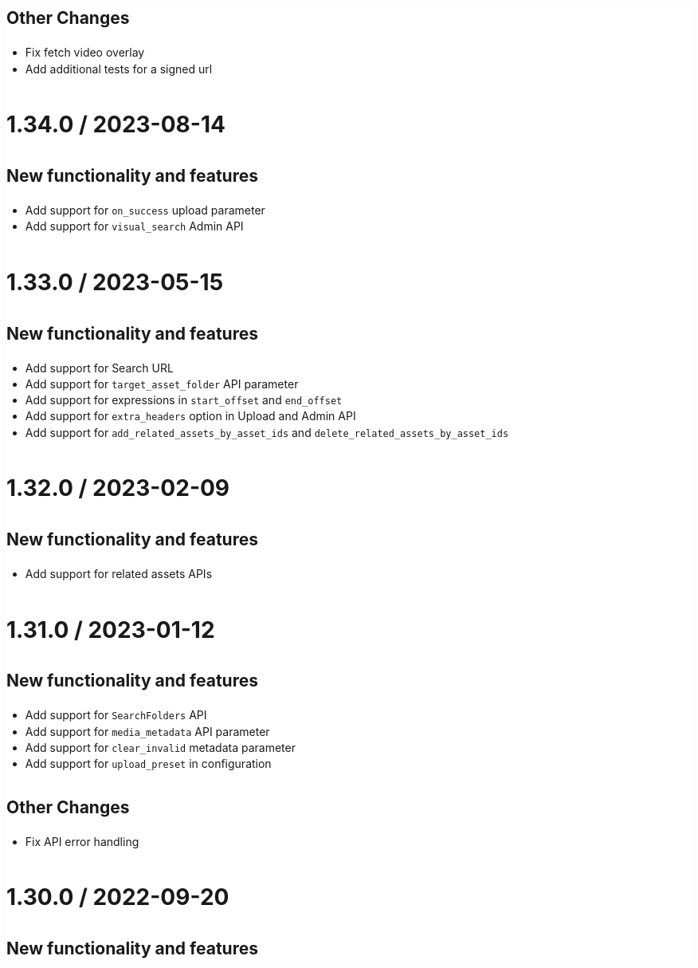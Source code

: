 Other Changes
-------------

  * Fix fetch video overlay
  * Add additional tests for a signed url


1.34.0 / 2023-08-14
===================

New functionality and features
------------------------------

  * Add support for `on_success` upload parameter
  * Add support for `visual_search` Admin API

1.33.0 / 2023-05-15
==================

New functionality and features
------------------------------

  * Add support for Search URL
  * Add support for `target_asset_folder` API parameter
  * Add support for expressions in `start_offset` and `end_offset`
  * Add support for `extra_headers` option in Upload and Admin API
  * Add support for `add_related_assets_by_asset_ids` and `delete_related_assets_by_asset_ids`

1.32.0 / 2023-02-09
==================

New functionality and features
------------------------------

  * Add support for related assets APIs

1.31.0 / 2023-01-12
==================

New functionality and features
------------------------------

  * Add support for `SearchFolders` API
  * Add support for `media_metadata` API parameter
  * Add support for `clear_invalid` metadata parameter
  * Add support for `upload_preset` in configuration

Other Changes
-------------

  * Fix API error handling

1.30.0 / 2022-09-20
==================

New functionality and features
------------------------------
